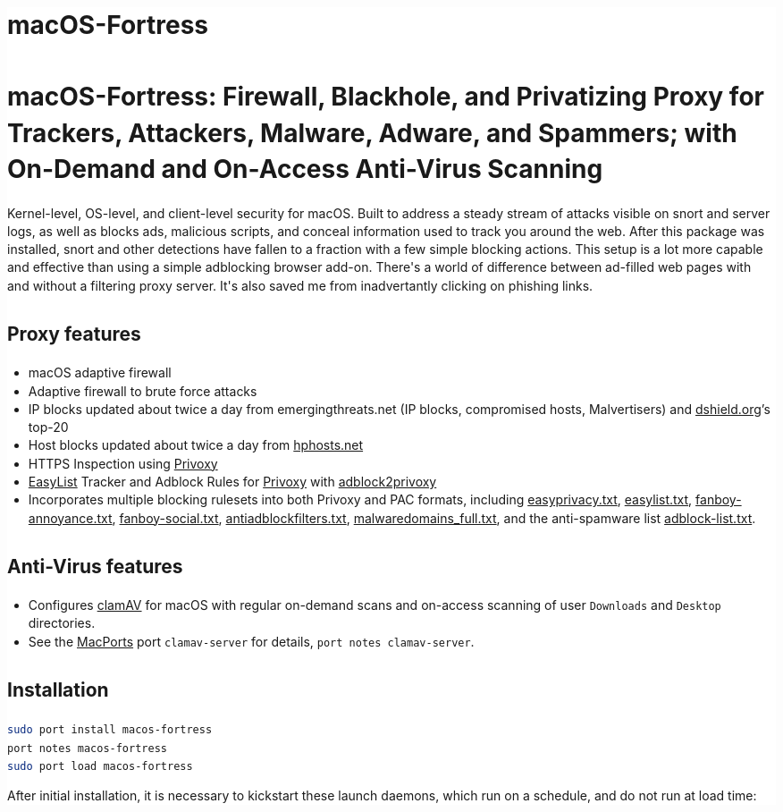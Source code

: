 macOS-Fortress
===========

# macOS-Fortress: Firewall, Blackhole, and Privatizing Proxy for Trackers, Attackers, Malware, Adware, and Spammers; with On-Demand and On-Access Anti-Virus Scanning

Kernel-level, OS-level, and client-level security for macOS. Built to address a steady stream of attacks visible on snort and server logs, as well as blocks ads, malicious scripts, and conceal information used to track you around the web. After this package was installed, snort and other detections have fallen to a fraction with a few simple blocking actions.  This setup is a lot more capable and effective than using a simple adblocking browser add-on. There's a world of difference between ad-filled web pages with and without a filtering proxy server. It's also saved me from inadvertantly clicking on phishing links.

## Proxy features
* macOS adaptive firewall
* Adaptive firewall to brute force attacks
* IP blocks updated about twice a day from emergingthreats.net (IP blocks, compromised hosts, Malvertisers) and [dshield.org](https://secure.dshield.org)’s top-20
* Host blocks updated about twice a day from [hphosts.net](https://www.hosts-file.net)
* HTTPS Inspection using [Privoxy](http://www.privoxy.org)
* [EasyList](https://easylist.to/index.html) Tracker and Adblock Rules for [Privoxy](http://www.privoxy.org) with [adblock2privoxy](../../../adblock2privoxy)
* Incorporates multiple blocking rulesets into both Privoxy and PAC formats, including [easyprivacy.txt](https://easylist.to/easylist/easyprivacy.txt), [easylist.txt](https://easylist.to/easylist/easylist.txt), [fanboy-annoyance.txt](https://easylist.to/easylist/fanboy-annoyance.txt), [fanboy-social.txt](https://easylist.to/easylist/fanboy-social.txt), [antiadblockfilters.txt](https://easylist-downloads.adblockplus.org/antiadblockfilters.txt), [malwaredomains_full.txt](https://easylist-downloads.adblockplus.org/malwaredomains_full.txt), and the anti-spamware list [adblock-list.txt](https://raw.githubusercontent.com/Dawsey21/Lists/master/adblock-list.txt).

## Anti-Virus features
* Configures [clamAV](http://www.clamav.net) for macOS with regular on-demand scans and on-access scanning of user `Downloads` 
and `Desktop` directories.
* See the [MacPorts](https://www.macports.org/) port `clamav-server` for details, `port notes clamav-server`.

## Installation

```bash
sudo port install macos-fortress
port notes macos-fortress
sudo port load macos-fortress
```

After initial installation, it is necessary to kickstart these launch daemons, which run on a schedule, and do not run at load time:

